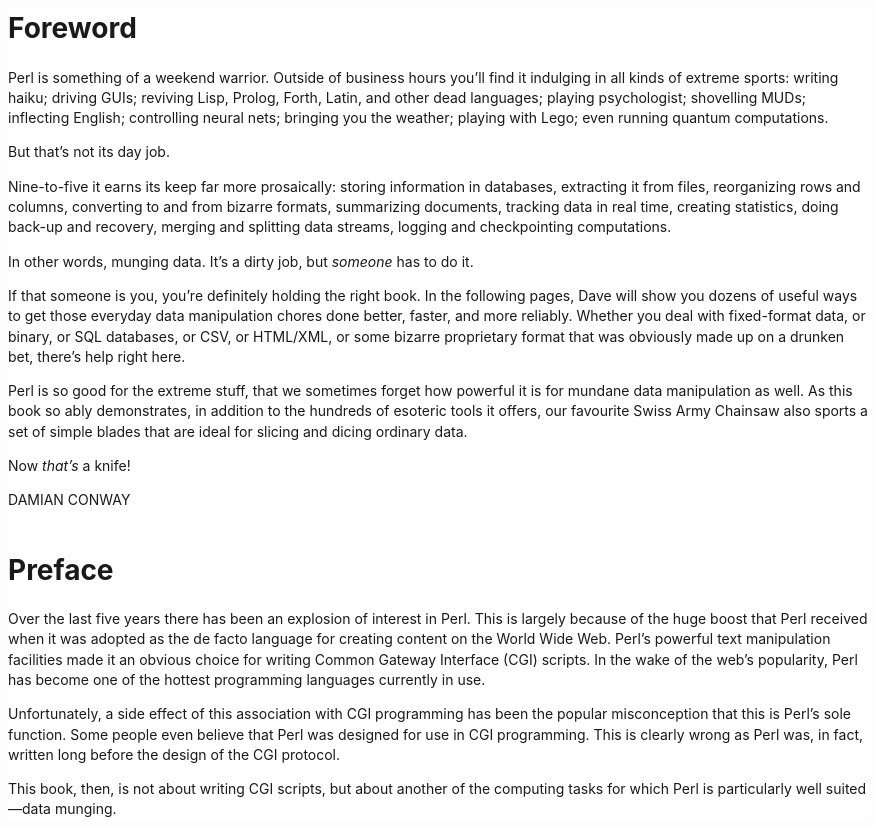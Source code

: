 Foreword
========

Perl is something of a weekend warrior. Outside of business hours
you’ll find it indulging in all kinds of extreme sports: writing
haiku; driving GUIs; reviving Lisp, Prolog, Forth, Latin, and other
dead languages; playing psychologist; shovelling MUDs; inflecting
English; controlling neural nets; bringing you the weather; playing
with Lego; even running quantum computations.

But that’s not its day job.

Nine-to-five it earns its keep far more prosaically: storing information
in databases, extracting it from files, reorganizing rows and columns,
converting to and from bizarre formats, summarizing documents, tracking
data in real time, creating statistics, doing back-up and recovery,
merging and splitting data streams, logging and checkpointing computations.

In other words, munging data. It’s a dirty job, but *someone* has to do
it.

If that someone is you, you’re definitely holding the right book. In
the following pages, Dave will show you dozens of useful ways to get those
everyday data manipulation chores done better, faster, and more reliably.
Whether you deal with fixed-format data, or binary, or SQL databases, or
CSV, or HTML/XML, or some bizarre proprietary format that was obviously
made up on a drunken bet, there’s help right here.

Perl is so good for the extreme stuff, that we sometimes forget how
powerful it is for mundane data manipulation as well. As this book so ably
demonstrates, in addition to the hundreds of esoteric tools it offers,
our favourite Swiss Army Chainsaw also sports a set of simple blades that
are ideal for slicing and dicing ordinary data.

Now *that’s* a knife!

DAMIAN CONWAY

Preface
=======

Over the last five years there has been an explosion of interest in
Perl. This is largely because of the huge boost that Perl received when
it was adopted as the de facto language for creating content on the
World Wide Web. Perl’s powerful text manipulation facilities made it an
obvious choice for writing Common Gateway Interface (CGI) scripts. In
the wake of the web’s popularity, Perl has become one of the hottest
programming languages currently in use.

Unfortunately, a side effect of this association with CGI programming
has been the popular misconception that this is Perl’s sole function. Some
people even believe that Perl was designed for use in CGI programming.
This is clearly wrong as Perl was, in fact, written long before the
design of the CGI protocol.

This book, then, is not about writing CGI scripts, but about another of
the computing tasks for which Perl is particularly well suited—data
munging.
